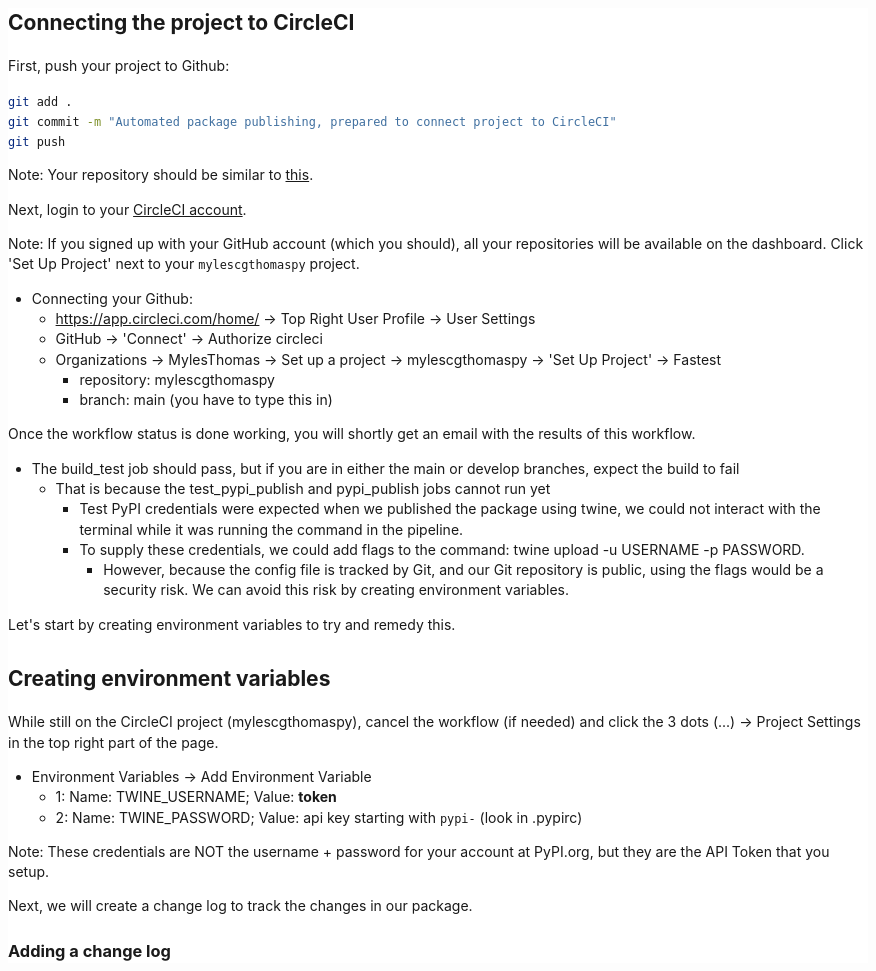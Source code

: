 ## Connecting the project to CircleCI

First, push your project to Github:

```bash
git add .
git commit -m "Automated package publishing, prepared to connect project to CircleCI"
git push
```

Note: Your repository should be similar to [this](https://github.com/CIRCLECI-GWP/publish-python-package/tree/circleci).

Next, login to your [CircleCI account](https://app.circleci.com/home/).

Note: If you signed up with your GitHub account (which you should), all your repositories will be available on the dashboard. Click 'Set Up Project' next to your `mylescgthomaspy` project.
- Connecting your Github:
    - https://app.circleci.com/home/ -> Top Right User Profile -> User Settings
    - GitHub -> 'Connect' -> Authorize circleci
    - Organizations -> MylesThomas -> Set up a project -> mylescgthomaspy -> 'Set Up Project' -> Fastest
        - repository: mylescgthomaspy
        - branch: main (you have to type this in)

Once the workflow status is done working, you will shortly get an email with the results of this workflow.
- The build_test job should pass, but if you are in either the main or develop branches, expect the build to fail
    - That is because the test_pypi_publish and pypi_publish jobs cannot run yet
        - Test PyPI credentials were expected when we published the package using twine, we could not interact with the terminal while it was running the command in the pipeline.
        - To supply these credentials, we could add flags to the command: twine upload -u USERNAME -p PASSWORD.
            - However, because the config file is tracked by Git, and our Git repository is public, using the flags would be a security risk. We can avoid this risk by creating environment variables.

Let's start by creating environment variables to try and remedy this.

## Creating environment variables

While still on the CircleCI project (mylescgthomaspy), cancel the workflow (if needed) and click the 3 dots (...) -> Project Settings in the top right part of the page.
- Environment Variables -> Add Environment Variable
    - 1: Name: TWINE_USERNAME; Value: __token__
    - 2: Name: TWINE_PASSWORD; Value: api key starting with `pypi-` (look in .pypirc)

Note: These credentials are NOT the username + password for your account at PyPI.org, but they are the API Token that you setup.

Next, we will create a change log to track the changes in our package.

### Adding a change log
